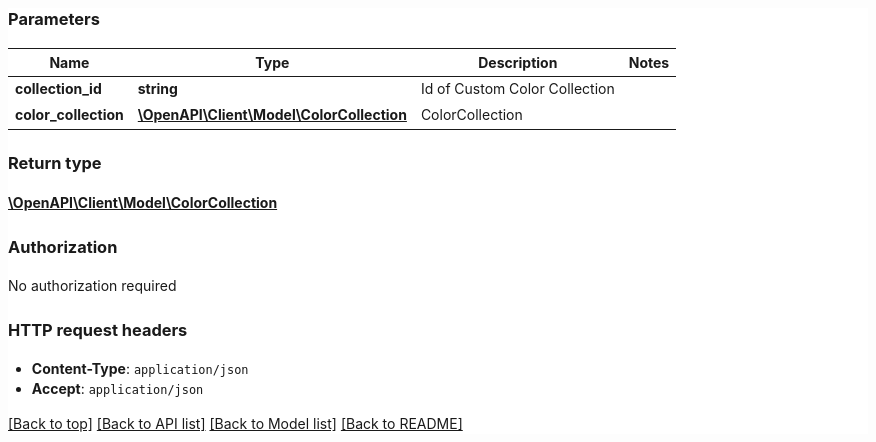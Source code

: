 ### Parameters

Name | Type | Description  | Notes
------------- | ------------- | ------------- | -------------
 **collection_id** | **string**| Id of Custom Color Collection |
 **color_collection** | [**\OpenAPI\Client\Model\ColorCollection**](../Model/ColorCollection.md)| ColorCollection |

### Return type

[**\OpenAPI\Client\Model\ColorCollection**](../Model/ColorCollection.md)

### Authorization

No authorization required

### HTTP request headers

- **Content-Type**: `application/json`
- **Accept**: `application/json`

[[Back to top]](#) [[Back to API list]](../../README.md#endpoints)
[[Back to Model list]](../../README.md#models)
[[Back to README]](../../README.md)
